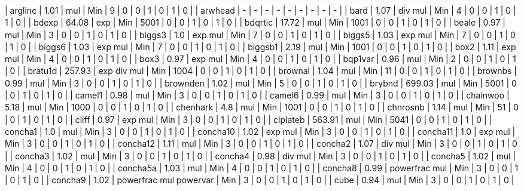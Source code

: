 | arglinc | 1.01 |  mul | Min | 9 | 0 | 0 | 1 | 0 | 1 | 0 |
| arwhead | - | - | - | - | - | - | - | - | - |
| bard | 1.07 |  div mul | Min | 4 | 0 | 0 | 1 | 0 | 1 | 0 |
| bdexp | 64.08 |  exp | Min | 5001 | 0 | 0 | 1 | 0 | 1 | 0 |
| bdqrtic | 17.72 |  mul | Min | 1001 | 0 | 0 | 1 | 0 | 1 | 0 |
| beale | 0.97 |  mul | Min | 3 | 0 | 0 | 1 | 0 | 1 | 0 |
| biggs3 | 1.0 |  exp mul | Min | 7 | 0 | 0 | 1 | 0 | 1 | 0 |
| biggs5 | 1.03 |  exp mul | Min | 7 | 0 | 0 | 1 | 0 | 1 | 0 |
| biggs6 | 1.03 |  exp mul | Min | 7 | 0 | 0 | 1 | 0 | 1 | 0 |
| biggsb1 | 2.19 |  mul | Min | 1001 | 0 | 0 | 1 | 0 | 1 | 0 |
| box2 | 1.11 |  exp mul | Min | 4 | 0 | 0 | 1 | 0 | 1 | 0 |
| box3 | 0.97 |  exp mul | Min | 4 | 0 | 0 | 1 | 0 | 1 | 0 |
| bqp1var | 0.96 |  mul | Min | 2 | 0 | 0 | 1 | 0 | 1 | 0 |
| bratu1d | 257.93 |  exp div mul | Min | 1004 | 0 | 0 | 1 | 0 | 1 | 0 |
| brownal | 1.04 |  mul | Min | 11 | 0 | 0 | 1 | 0 | 1 | 0 |
| brownbs | 0.99 |  mul | Min | 3 | 0 | 0 | 1 | 0 | 1 | 0 |
| brownden | 1.02 |  mul | Min | 5 | 0 | 0 | 1 | 0 | 1 | 0 |
| brybnd | 699.03 |  mul | Min | 5001 | 0 | 0 | 1 | 0 | 1 | 0 |
| camel1 | 0.98 |  mul | Min | 3 | 0 | 0 | 1 | 0 | 1 | 0 |
| camel6 | 0.99 |  mul | Min | 3 | 0 | 0 | 1 | 0 | 1 | 0 |
| chainwoo | 5.18 |  mul | Min | 1000 | 0 | 0 | 1 | 0 | 1 | 0 |
| chenhark | 4.8 |  mul | Min | 1001 | 0 | 0 | 1 | 0 | 1 | 0 |
| chnrosnb | 1.14 |  mul | Min | 51 | 0 | 0 | 1 | 0 | 1 | 0 |
| cliff | 0.97 |  exp mul | Min | 3 | 0 | 0 | 1 | 0 | 1 | 0 |
| clplateb | 563.91 |  mul | Min | 5041 | 0 | 0 | 1 | 0 | 1 | 0 |
| concha1 | 1.0 |  mul | Min | 3 | 0 | 0 | 1 | 0 | 1 | 0 |
| concha10 | 1.02 |  exp mul | Min | 3 | 0 | 0 | 1 | 0 | 1 | 0 |
| concha11 | 1.0 |  exp mul | Min | 3 | 0 | 0 | 1 | 0 | 1 | 0 |
| concha12 | 1.11 |  mul | Min | 3 | 0 | 0 | 1 | 0 | 1 | 0 |
| concha2 | 1.07 |  div mul | Min | 3 | 0 | 0 | 1 | 0 | 1 | 0 |
| concha3 | 1.02 |  mul | Min | 3 | 0 | 0 | 1 | 0 | 1 | 0 |
| concha4 | 0.98 |  div mul | Min | 3 | 0 | 0 | 1 | 0 | 1 | 0 |
| concha5 | 1.02 |  mul | Min | 4 | 0 | 0 | 1 | 0 | 1 | 0 |
| concha5a | 1.03 |  mul | Min | 4 | 0 | 0 | 1 | 0 | 1 | 0 |
| concha8 | 0.99 |  powerfrac mul | Min | 3 | 0 | 0 | 1 | 0 | 1 | 0 |
| concha9 | 1.02 |  powerfrac mul powervar | Min | 3 | 0 | 0 | 1 | 0 | 1 | 0 |
| cube | 0.94 |  mul | Min | 3 | 0 | 0 | 1 | 0 | 1 | 0 |